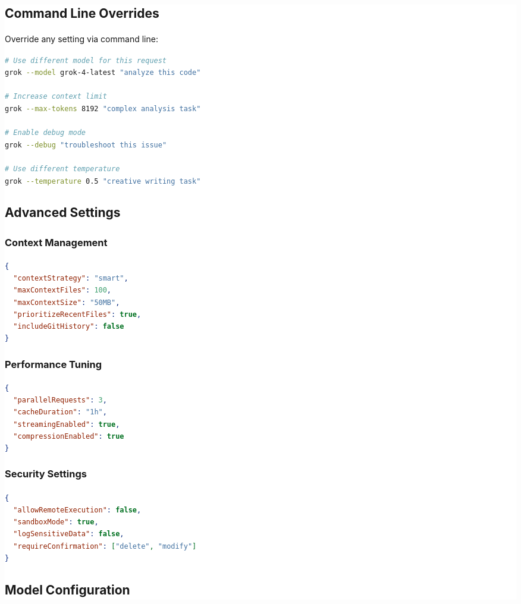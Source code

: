 ## Command Line Overrides

Override any setting via command line:

```bash
# Use different model for this request
grok --model grok-4-latest "analyze this code"

# Increase context limit
grok --max-tokens 8192 "complex analysis task"

# Enable debug mode
grok --debug "troubleshoot this issue"

# Use different temperature
grok --temperature 0.5 "creative writing task"
```

## Advanced Settings

### Context Management
```json
{
  "contextStrategy": "smart",
  "maxContextFiles": 100,
  "maxContextSize": "50MB",
  "prioritizeRecentFiles": true,
  "includeGitHistory": false
}
```

### Performance Tuning
```json
{
  "parallelRequests": 3,
  "cacheDuration": "1h",
  "streamingEnabled": true,
  "compressionEnabled": true
}
```

### Security Settings  
```json
{
  "allowRemoteExecution": false,
  "sandboxMode": true,
  "logSensitiveData": false,
  "requireConfirmation": ["delete", "modify"]
}
```

## Model Configuration
